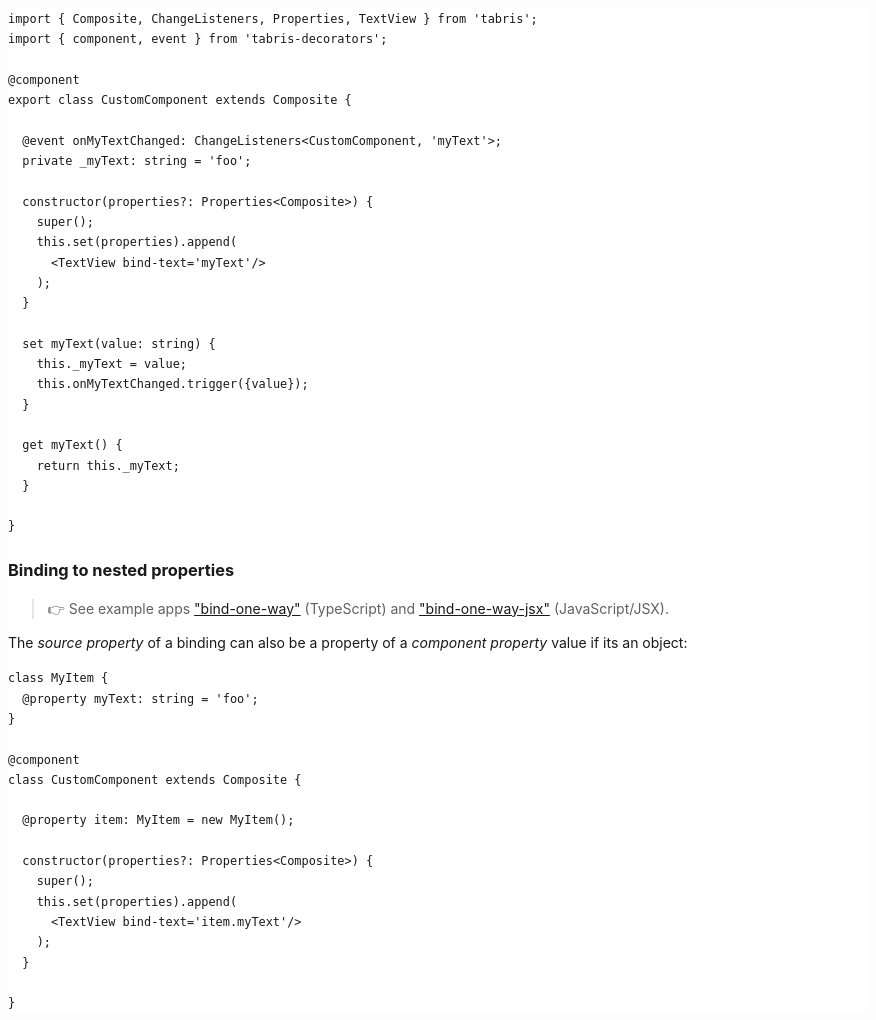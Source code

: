 ```tsx
import { Composite, ChangeListeners, Properties, TextView } from 'tabris';
import { component, event } from 'tabris-decorators';

@component
export class CustomComponent extends Composite {

  @event onMyTextChanged: ChangeListeners<CustomComponent, 'myText'>;
  private _myText: string = 'foo';

  constructor(properties?: Properties<Composite>) {
    super();
    this.set(properties).append(
      <TextView bind-text='myText'/>
    );
  }

  set myText(value: string) {
    this._myText = value;
    this.onMyTextChanged.trigger({value});
  }

  get myText() {
    return this._myText;
  }

}
```

### Binding to nested properties

> :point_right: See example apps ["bind-one-way"](https://github.com/eclipsesource/tabris-decorators/tree/v3.7.0/examples/bind-one-way) (TypeScript) and ["bind-one-way-jsx"](https://github.com/eclipsesource/tabris-decorators/tree/v3.7.0/examples/bind-one-way-jsx) (JavaScript/JSX).

The *source property* of a binding can also be a property of a *component property* value if its an object:

```tsx
class MyItem {
  @property myText: string = 'foo';
}

@component
class CustomComponent extends Composite {

  @property item: MyItem = new MyItem();

  constructor(properties?: Properties<Composite>) {
    super();
    this.set(properties).append(
      <TextView bind-text='item.myText'/>
    );
  }

}
```
